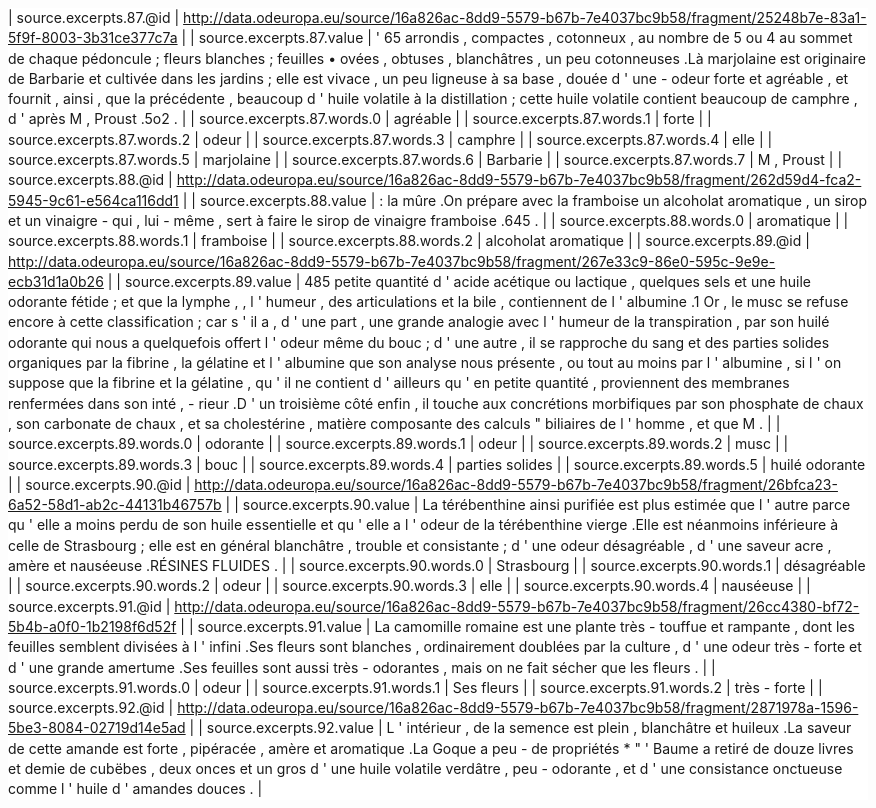 | source.excerpts.87.@id | http://data.odeuropa.eu/source/16a826ac-8dd9-5579-b67b-7e4037bc9b58/fragment/25248b7e-83a1-5f9f-8003-3b31ce377c7a |
| source.excerpts.87.value | ' 65 arrondis , compactes , cotonneux , au nombre de 5 ou 4 au sommet de chaque pédoncule ; fleurs blanches ; feuilles • ovées , obtuses , blanchâtres , un peu cotonneuses .Là marjolaine est originaire de Barbarie et cultivée dans les jardins ; elle est vivace , un peu ligneuse à sa base , douée d ' une - odeur forte et agréable , et fournit , ainsi , que la précédente , beaucoup d ' huile volatile à la distillation ; cette huile volatile contient beaucoup de camphre , d ' après M , Proust .5o2 . |
| source.excerpts.87.words.0 | agréable |
| source.excerpts.87.words.1 | forte |
| source.excerpts.87.words.2 | odeur |
| source.excerpts.87.words.3 | camphre |
| source.excerpts.87.words.4 | elle |
| source.excerpts.87.words.5 | marjolaine |
| source.excerpts.87.words.6 | Barbarie |
| source.excerpts.87.words.7 | M , Proust |
| source.excerpts.88.@id | http://data.odeuropa.eu/source/16a826ac-8dd9-5579-b67b-7e4037bc9b58/fragment/262d59d4-fca2-5945-9c61-e564ca116dd1 |
| source.excerpts.88.value | : la mûre .On prépare avec la framboise un alcoholat aromatique , un sirop et un vinaigre - qui , lui - même , sert à faire le sirop de vinaigre framboise .645 . |
| source.excerpts.88.words.0 | aromatique |
| source.excerpts.88.words.1 | framboise |
| source.excerpts.88.words.2 | alcoholat aromatique |
| source.excerpts.89.@id | http://data.odeuropa.eu/source/16a826ac-8dd9-5579-b67b-7e4037bc9b58/fragment/267e33c9-86e0-595c-9e9e-ecb31d1a0b26 |
| source.excerpts.89.value | 485 petite quantité d ' acide acétique ou lactique , quelques sels et une huile odorante fétide ; et que la lymphe , , l ' humeur , des articulations et la bile , contiennent de l ' albumine .1 Or , le musc se refuse encore à cette classification ; car s ' il a , d ' une part , une grande analogie avec l ' humeur de la transpiration , par son huilé odorante qui nous a quelquefois offert l ' odeur même du bouc ; d ' une autre , il se rapproche du sang et des parties solides organiques par la fibrine , la gélatine et l ' albumine que son analyse nous présente , ou tout au moins par l ' albumine , si l ' on suppose que la fibrine et la gélatine , qu ' il ne contient d ' ailleurs qu ' en petite quantité , proviennent des membranes renfermées dans son inté , - rieur .D ' un troisième côté enfin , il touche aux concrétions morbifiques par son phosphate de chaux , son carbonate de chaux , et sa cholestérine , matière composante des calculs " biliaires de l ' homme , et que M . |
| source.excerpts.89.words.0 | odorante |
| source.excerpts.89.words.1 | odeur |
| source.excerpts.89.words.2 | musc |
| source.excerpts.89.words.3 | bouc |
| source.excerpts.89.words.4 | parties solides |
| source.excerpts.89.words.5 | huilé odorante |
| source.excerpts.90.@id | http://data.odeuropa.eu/source/16a826ac-8dd9-5579-b67b-7e4037bc9b58/fragment/26bfca23-6a52-58d1-ab2c-44131b46757b |
| source.excerpts.90.value | La térébenthine ainsi purifiée est plus estimée que l ' autre parce qu ' elle a moins perdu de son huile essentielle et qu ' elle a l ' odeur de la térébenthine vierge .Elle est néanmoins inférieure à celle de Strasbourg ; elle est en général blanchâtre , trouble et consistante ; d ' une odeur désagréable , d ' une saveur acre , amère et nauséeuse .RÉSINES FLUIDES . |
| source.excerpts.90.words.0 | Strasbourg |
| source.excerpts.90.words.1 | désagréable |
| source.excerpts.90.words.2 | odeur |
| source.excerpts.90.words.3 | elle |
| source.excerpts.90.words.4 | nauséeuse |
| source.excerpts.91.@id | http://data.odeuropa.eu/source/16a826ac-8dd9-5579-b67b-7e4037bc9b58/fragment/26cc4380-bf72-5b4b-a0f0-1b2198f6d52f |
| source.excerpts.91.value | La camomille romaine est une plante très - touffue et rampante , dont les feuilles semblent divisées à l ' infini .Ses fleurs sont blanches , ordinairement doublées par la culture , d ' une odeur très - forte et d ' une grande amertume .Ses feuilles sont aussi très - odorantes , mais on ne fait sécher que les fleurs . |
| source.excerpts.91.words.0 | odeur |
| source.excerpts.91.words.1 | Ses fleurs |
| source.excerpts.91.words.2 | très - forte |
| source.excerpts.92.@id | http://data.odeuropa.eu/source/16a826ac-8dd9-5579-b67b-7e4037bc9b58/fragment/2871978a-1596-5be3-8084-02719d14e5ad |
| source.excerpts.92.value | L ' intérieur , de la semence est plein , blanchâtre et huileux .La saveur de cette amande est forte , pipéracée , amère et aromatique .La Goque a peu - de propriétés * " ' Baume a retiré de douze livres et demie de cubëbes , deux onces et un gros d ' une huile volatile verdâtre , peu - odorante , et d ' une consistance onctueuse comme l ' huile d ' amandes douces . |